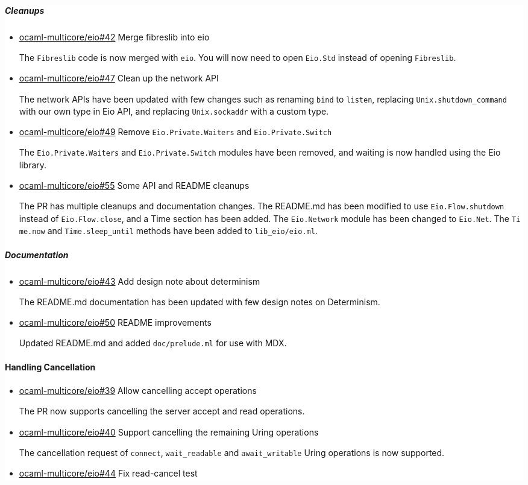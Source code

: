 ##### Cleanups

* [ocaml-multicore/eio#42](https://github.com/ocaml-multicore/eio/pull/42)
  Merge fibreslib into eio

  The `Fibreslib` code is now merged with `eio`. You will now need to
  open `Eio.Std` instead of opening `Fibreslib`.

* [ocaml-multicore/eio#47](https://github.com/ocaml-multicore/eio/pull/47)
  Clean up the network API

  The network APIs have been updated with few changes such as renaming
  `bind` to `listen`, replacing `Unix.shutdown_command` with our own
  type in Eio API, and replacing `Unix.sockaddr` with a custom type.

* [ocaml-multicore/eio#49](https://github.com/ocaml-multicore/eio/pull/49)
  Remove `Eio.Private.Waiters` and `Eio.Private.Switch`

  The `Eio.Private.Waiters` and `Eio.Private.Switch` modules have been
  removed, and waiting is now handled using the Eio library.

* [ocaml-multicore/eio#55](https://github.com/ocaml-multicore/eio/pull/55)
  Some API and README cleanups

  The PR has multiple cleanups and documentation changes. The
  README.md has been modified to use `Eio.Flow.shutdown` instead of
  `Eio.Flow.close`, and a Time section has been added. The
  `Eio.Network` module has been changed to `Eio.Net`. The `Time.now`
  and `Time.sleep_until` methods have been added to `lib_eio/eio.ml`.

##### Documentation

* [ocaml-multicore/eio#43](https://github.com/ocaml-multicore/eio/pull/43)
  Add design note about determinism

  The README.md documentation has been updated with few design notes
  on Determinism.

* [ocaml-multicore/eio#50](https://github.com/ocaml-multicore/eio/pull/50)
  README improvements

  Updated README.md and added `doc/prelude.ml` for use with MDX.

#### Handling Cancellation

* [ocaml-multicore/eio#39](https://github.com/ocaml-multicore/eio/pull/39)
  Allow cancelling accept operations

  The PR now supports cancelling the server accept and read
  operations.

* [ocaml-multicore/eio#40](https://github.com/ocaml-multicore/eio/pull/40)
  Support cancelling the remaining Uring operations

  The cancellation request of `connect`, `wait_readable` and
  `await_writable` Uring operations is now supported.

* [ocaml-multicore/eio#44](https://github.com/ocaml-multicore/eio/pull/44)
  Fix read-cancel test
